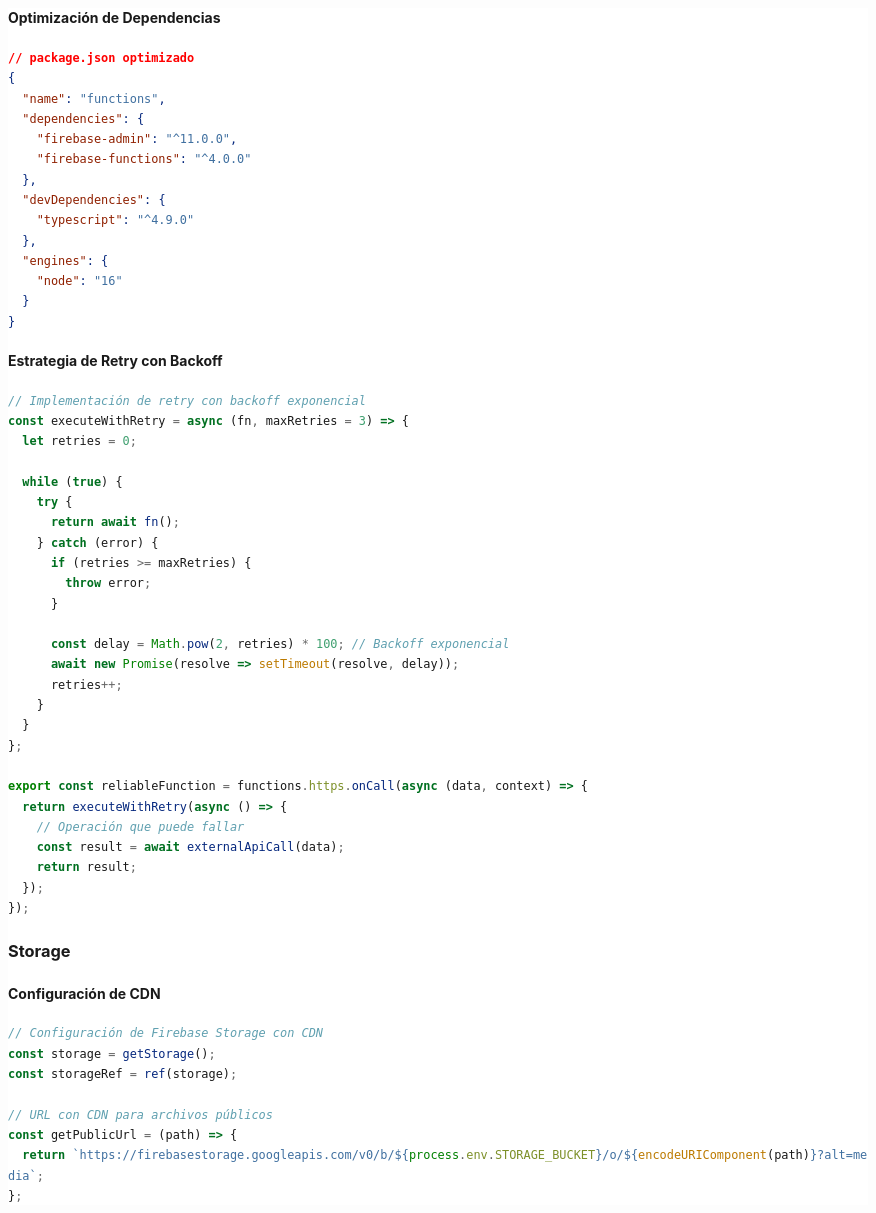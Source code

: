 #### Optimización de Dependencias
```json
// package.json optimizado
{
  "name": "functions",
  "dependencies": {
    "firebase-admin": "^11.0.0",
    "firebase-functions": "^4.0.0"
  },
  "devDependencies": {
    "typescript": "^4.9.0"
  },
  "engines": {
    "node": "16"
  }
}
```

#### Estrategia de Retry con Backoff
```javascript
// Implementación de retry con backoff exponencial
const executeWithRetry = async (fn, maxRetries = 3) => {
  let retries = 0;
  
  while (true) {
    try {
      return await fn();
    } catch (error) {
      if (retries >= maxRetries) {
        throw error;
      }
      
      const delay = Math.pow(2, retries) * 100; // Backoff exponencial
      await new Promise(resolve => setTimeout(resolve, delay));
      retries++;
    }
  }
};

export const reliableFunction = functions.https.onCall(async (data, context) => {
  return executeWithRetry(async () => {
    // Operación que puede fallar
    const result = await externalApiCall(data);
    return result;
  });
});
```

### Storage

#### Configuración de CDN
```javascript
// Configuración de Firebase Storage con CDN
const storage = getStorage();
const storageRef = ref(storage);

// URL con CDN para archivos públicos
const getPublicUrl = (path) => {
  return `https://firebasestorage.googleapis.com/v0/b/${process.env.STORAGE_BUCKET}/o/${encodeURIComponent(path)}?alt=media`;
};
```
